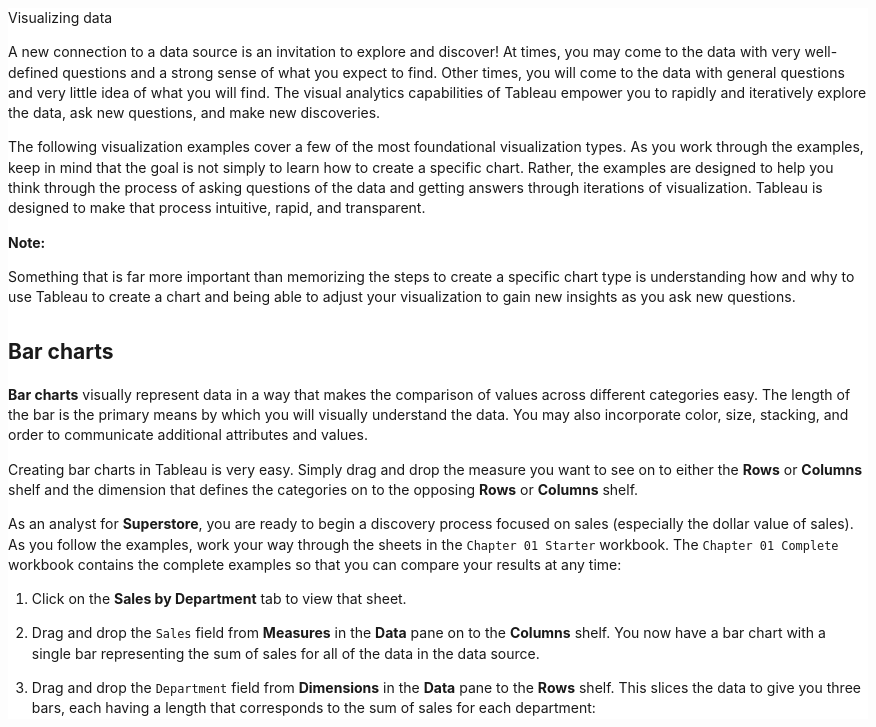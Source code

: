 Visualizing data


A new connection to a data source is an invitation to explore and
discover! At times, you may come to the data with very well-defined
questions and a strong sense of what you expect to find. Other times,
you will come to the data with general questions and very little idea of
what you will find. The visual analytics
capabilities of Tableau empower you to rapidly and iteratively explore
the data, ask new questions, and make new discoveries.

The following visualization examples cover a few of the most
foundational visualization types. As you work through the examples, keep
in mind that the goal is not simply to learn how to create a specific
chart. Rather, the examples are designed to help you think through the
process of asking questions of the data and getting answers through
iterations of visualization. Tableau is designed to make that process
intuitive, rapid, and transparent.

**Note:**

Something that is far more important than memorizing the steps to create
a specific chart type is understanding how and why to use Tableau to
create a chart and being able to adjust your visualization to gain new
insights as you ask new questions.


Bar charts 
----------

**Bar charts** visually represent data in a way
that makes the comparison of values across different categories easy.
The length of the bar is the primary means by
which you will visually understand the data. You may also incorporate
color, size, stacking, and order to communicate additional attributes
and values.

Creating bar charts in Tableau is very easy. Simply drag and drop the
measure you want to see on to either the **Rows** or **Columns** shelf
and the dimension that defines the categories on to the opposing
**Rows** or **Columns** shelf.

As an analyst for **Superstore**, you are ready to begin a discovery
process focused on sales (especially the dollar value of sales). As you
follow the examples, work your way through the sheets in the
`Chapter 01 Starter` workbook. The
`Chapter 01 Complete` workbook contains the
complete examples so that you can compare your results at any time:

1.  Click on the **Sales by Department** tab to view that sheet.

2.  Drag and drop the `Sales` field from
    **Measures** in the **Data** pane on to the **Columns** shelf. You
    now have a bar chart with a single bar representing the sum of sales
    for all of the data in the data source.

3.  Drag and drop the `Department` field from
    **Dimensions** in the **Data** pane to the **Rows** shelf. This
    slices the data to give you three bars, each having a length that
    corresponds to the sum of sales for each department:
